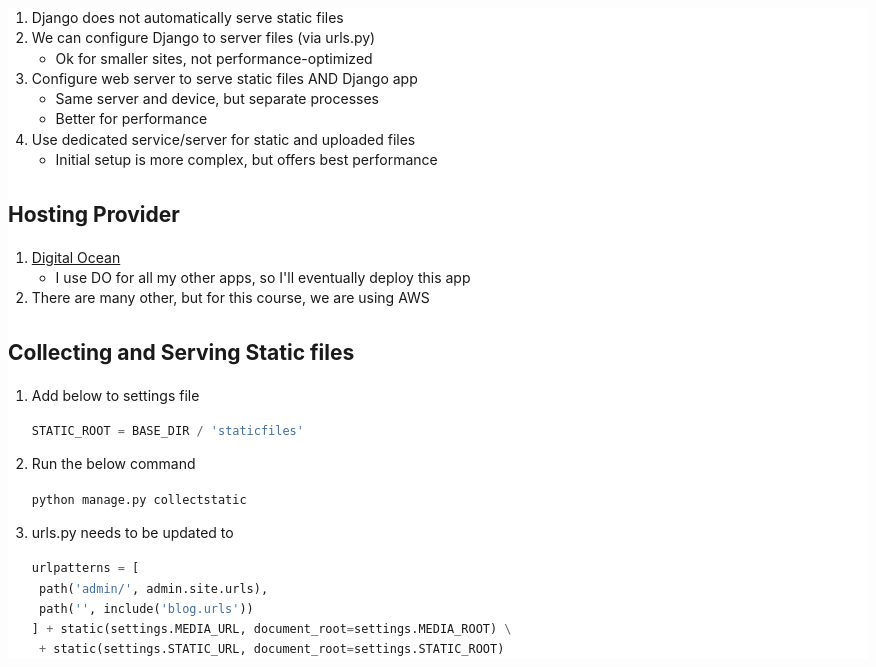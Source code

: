 1. Django does not automatically serve static files
1. We can configure Django to server files (via urls.py)
   - Ok for smaller sites, not performance-optimized
1. Configure web server to serve static files AND Django app
   - Same server and device, but separate processes
   - Better for performance
1. Use dedicated service/server for static and uploaded files
   - Initial setup is more complex, but offers best performance

## Hosting Provider

1. [Digital Ocean](https://www.digitalocean.com/community/tutorials/how-to-set-up-django-with-postgres-nginx-and-gunicorn-on-ubuntu-20-04)
   - I use DO for all my other apps, so I'll eventually deploy this app
1. There are many other, but for this course, we are using AWS

## Collecting and Serving Static files

1. Add below to settings file
   ```py
   STATIC_ROOT = BASE_DIR / 'staticfiles'
   ```
1. Run the below command
   ```cmd
   python manage.py collectstatic
   ```
1. urls.py needs to be updated to
   ```py
   urlpatterns = [
    path('admin/', admin.site.urls),
    path('', include('blog.urls'))
   ] + static(settings.MEDIA_URL, document_root=settings.MEDIA_ROOT) \
    + static(settings.STATIC_URL, document_root=settings.STATIC_ROOT)
   ```